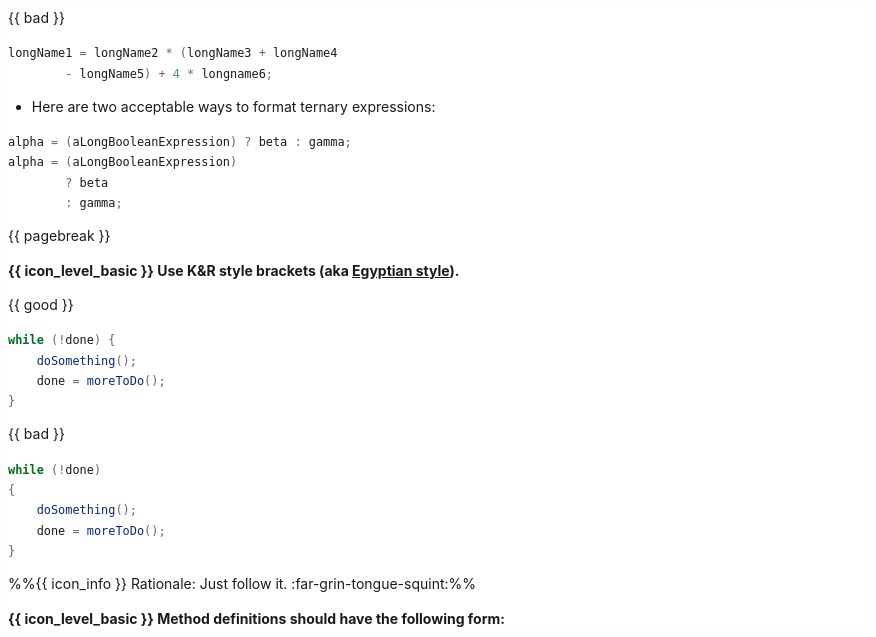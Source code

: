 {{ bad }}
  </div>
  <div class="col">

```java
longName1 = longName2 * (longName3 + longName4
        - longName5) + 4 * longname6;
```
  </div>
</div>

- Here are two acceptable ways to format ternary expressions:

<div class="indented-level2">

```java
alpha = (aLongBooleanExpression) ? beta : gamma;
alpha = (aLongBooleanExpression)
        ? beta
        : gamma;
```
</div>

</div>

<div tags="level--intermediate-only">{{ pagebreak }}</div>

**{{ icon_level_basic }} Use K&R style brackets (aka [Egyptian style](https://blog.codinghorror.com/new-programming-jargon/)).**

<div class="row">
  <div class="col">

{{ good }}
```java
while (!done) {
    doSomething();
    done = moreToDo();
}

```
  </div>
  <div class="col">

{{ bad }}
```java
while (!done)
{
    doSomething();
    done = moreToDo();
}
```
  </div>
</div>

%%{{ icon_info }} Rationale: Just follow it. :far-grin-tongue-squint:%%

**{{ icon_level_basic }} Method definitions should have the following form:**
